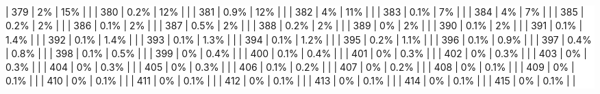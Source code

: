 | 379 | 2% | 15% |  |
| 380 | 0.2% | 12% |  |
| 381 | 0.9% | 12% |  |
| 382 | 4% | 11% |  |
| 383 | 0.1% | 7% |  |
| 384 | 4% | 7% |  |
| 385 | 0.2% | 2% |  |
| 386 | 0.1% | 2% |  |
| 387 | 0.5% | 2% |  |
| 388 | 0.2% | 2% |  |
| 389 | 0% | 2% |  |
| 390 | 0.1% | 2% |  |
| 391 | 0.1% | 1.4% |  |
| 392 | 0.1% | 1.4% |  |
| 393 | 0.1% | 1.3% |  |
| 394 | 0.1% | 1.2% |  |
| 395 | 0.2% | 1.1% |  |
| 396 | 0.1% | 0.9% |  |
| 397 | 0.4% | 0.8% |  |
| 398 | 0.1% | 0.5% |  |
| 399 | 0% | 0.4% |  |
| 400 | 0.1% | 0.4% |  |
| 401 | 0% | 0.3% |  |
| 402 | 0% | 0.3% |  |
| 403 | 0% | 0.3% |  |
| 404 | 0% | 0.3% |  |
| 405 | 0% | 0.3% |  |
| 406 | 0.1% | 0.2% |  |
| 407 | 0% | 0.2% |  |
| 408 | 0% | 0.1% |  |
| 409 | 0% | 0.1% |  |
| 410 | 0% | 0.1% |  |
| 411 | 0% | 0.1% |  |
| 412 | 0% | 0.1% |  |
| 413 | 0% | 0.1% |  |
| 414 | 0% | 0.1% |  |
| 415 | 0% | 0.1% |  |